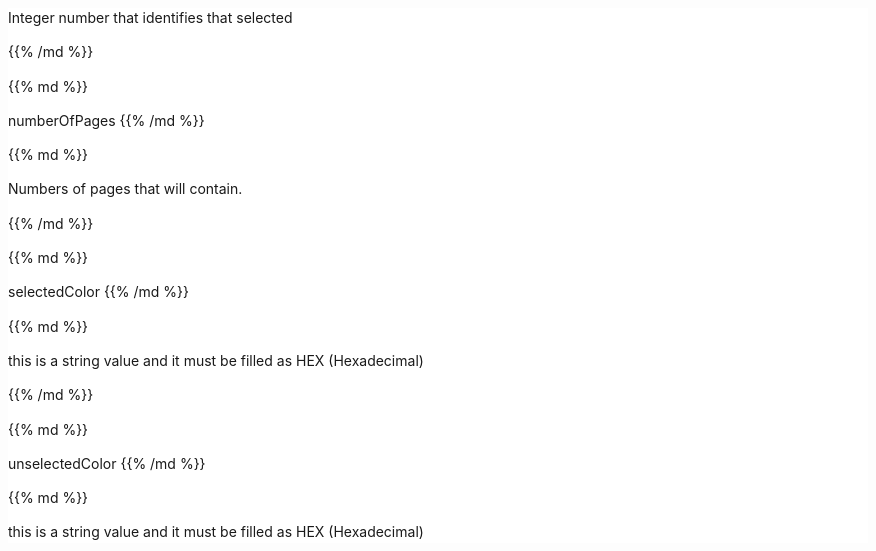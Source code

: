

Integer number that identifies that selected


{{% /md %}}
</td>
</tr>

<tr>
<td>
{{% md %}}

numberOfPages
{{% /md %}}
</td>
<td>
{{% md %}}



Numbers of pages that will contain.


{{% /md %}}
</td>
</tr>

<tr>
<td>
{{% md %}}

selectedColor
{{% /md %}}
</td>
<td>
{{% md %}}



this is a string value and it must be filled as HEX (Hexadecimal)


{{% /md %}}
</td>
</tr>

<tr>
<td>
{{% md %}}

unselectedColor
{{% /md %}}
</td>
<td>
{{% md %}}



this is a string value and it must be filled as HEX (Hexadecimal)


